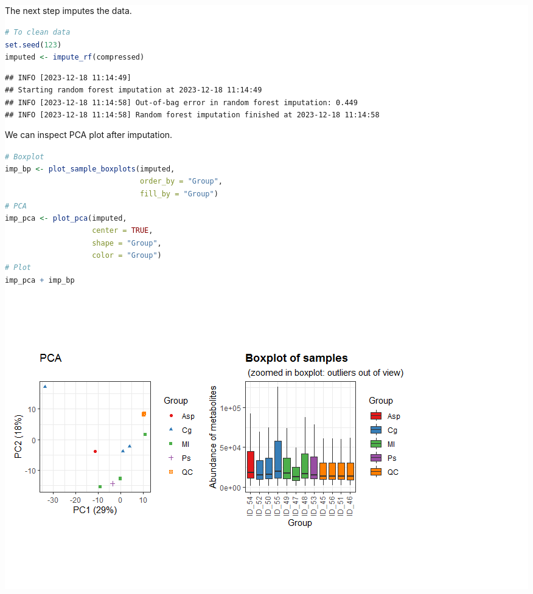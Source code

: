 The next step imputes the data.

``` r
# To clean data
set.seed(123)
imputed <- impute_rf(compressed)
```

    ## INFO [2023-12-18 11:14:49] 
    ## Starting random forest imputation at 2023-12-18 11:14:49
    ## INFO [2023-12-18 11:14:58] Out-of-bag error in random forest imputation: 0.449
    ## INFO [2023-12-18 11:14:58] Random forest imputation finished at 2023-12-18 11:14:58

We can inspect PCA plot after imputation.

``` r
# Boxplot
imp_bp <- plot_sample_boxplots(imputed,
                               order_by = "Group",
                               fill_by = "Group")
# PCA
imp_pca <- plot_pca(imputed,
                    center = TRUE,
                    shape = "Group",
                    color = "Group")
# Plot
imp_pca + imp_bp
```

![](Firts_LCMS_Dataset_files/figure-gfm/unnamed-chunk-16-1.png)
